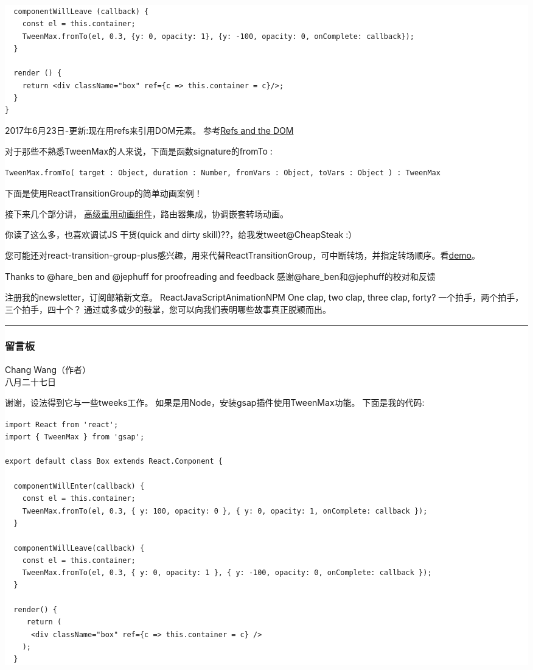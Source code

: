 	  componentWillLeave (callback) {
	    const el = this.container;
	    TweenMax.fromTo(el, 0.3, {y: 0, opacity: 1}, {y: -100, opacity: 0, onComplete: callback});
	  }
	
	  render () {
	    return <div className="box" ref={c => this.container = c}/>;
	  }
	}


2017年6月23日-更新:现在用refs来引用DOM元素。
参考[Refs and the DOM](https://reactjs.org/docs/refs-and-the-dom.html)  

对于那些不熟悉TweenMax的人来说，下面是函数signature的fromTo :

	TweenMax.fromTo( target : Object, duration : Number, fromVars : Object, toVars : Object ) : TweenMax 

下面是使用ReactTransitionGroup的简单动画案例！

接下来几个部分讲， [高级重用动画组件](https://medium.com/appifycanada/reusing-reacttransitiongroup-animations-with-higher-order-components-1e7043451f91)，路由器集成，协调嵌套转场动画。

你读了这么多，也喜欢调试JS 干货(quick and dirty skill)??，给我发tweet@CheapSteak :）

您可能还对react-transition-group-plus感兴趣，用来代替ReactTransitionGroup，可中断转场，并指定转场顺序。看[demo](http://cheapsteak.github.io/react-transition-group-plus/)。

Thanks to @hare_ben and @jephuff for proofreading and feedback
感谢@hare_ben和@jephuff的校对和反馈

注册我的newsletter，订阅邮箱新文章。
ReactJavaScriptAnimationNPM
One clap, two clap, three clap, forty?
一个拍手，两个拍手，三个拍手，四十个？
通过或多或少的鼓掌，您可以向我们表明哪些故事真正脱颖而出。
   
----------------------------------------

### 留言板 ### 

Chang Wang（作者）   
八月二十七日 

谢谢，设法得到它与一些tweeks工作。 
如果是用Node，安装gsap插件使用TweenMax功能。 
下面是我的代码:

```
import React from 'react';
import { TweenMax } from 'gsap';

export default class Box extends React.Component {

  componentWillEnter(callback) {
    const el = this.container;
    TweenMax.fromTo(el, 0.3, { y: 100, opacity: 0 }, { y: 0, opacity: 1, onComplete: callback });
  }

  componentWillLeave(callback) {
    const el = this.container;
    TweenMax.fromTo(el, 0.3, { y: 0, opacity: 1 }, { y: -100, opacity: 0, onComplete: callback });
  }

  render() {
	 return (
      <div className="box" ref={c => this.container = c} />
    );
  }
```